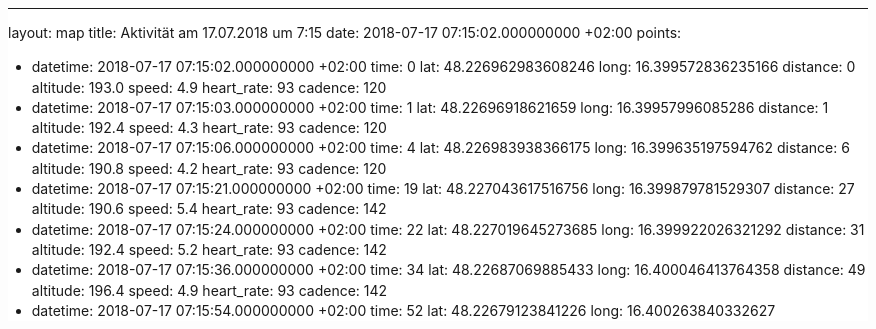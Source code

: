 ---
layout: map
title: Aktivität am 17.07.2018 um  7:15
date: 2018-07-17 07:15:02.000000000 +02:00
points:
- datetime: 2018-07-17 07:15:02.000000000 +02:00
  time: 0
  lat: 48.226962983608246
  long: 16.399572836235166
  distance: 0
  altitude: 193.0
  speed: 4.9
  heart_rate: 93
  cadence: 120
- datetime: 2018-07-17 07:15:03.000000000 +02:00
  time: 1
  lat: 48.22696918621659
  long: 16.39957996085286
  distance: 1
  altitude: 192.4
  speed: 4.3
  heart_rate: 93
  cadence: 120
- datetime: 2018-07-17 07:15:06.000000000 +02:00
  time: 4
  lat: 48.226983938366175
  long: 16.399635197594762
  distance: 6
  altitude: 190.8
  speed: 4.2
  heart_rate: 93
  cadence: 120
- datetime: 2018-07-17 07:15:21.000000000 +02:00
  time: 19
  lat: 48.227043617516756
  long: 16.399879781529307
  distance: 27
  altitude: 190.6
  speed: 5.4
  heart_rate: 93
  cadence: 142
- datetime: 2018-07-17 07:15:24.000000000 +02:00
  time: 22
  lat: 48.227019645273685
  long: 16.399922026321292
  distance: 31
  altitude: 192.4
  speed: 5.2
  heart_rate: 93
  cadence: 142
- datetime: 2018-07-17 07:15:36.000000000 +02:00
  time: 34
  lat: 48.22687069885433
  long: 16.400046413764358
  distance: 49
  altitude: 196.4
  speed: 4.9
  heart_rate: 93
  cadence: 142
- datetime: 2018-07-17 07:15:54.000000000 +02:00
  time: 52
  lat: 48.22679123841226
  long: 16.400263840332627